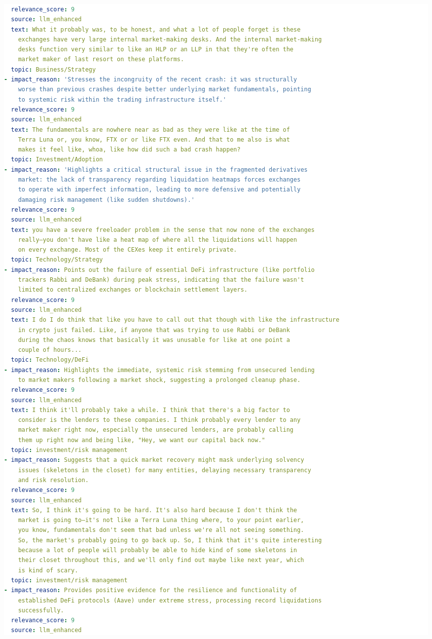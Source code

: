 ```yaml
  relevance_score: 9
  source: llm_enhanced
  text: What it probably was, to be honest, and what a lot of people forget is these
    exchanges have very large internal market-making desks. And the internal market-making
    desks function very similar to like an HLP or an LLP in that they're often the
    market maker of last resort on these platforms.
  topic: Business/Strategy
- impact_reason: 'Stresses the incongruity of the recent crash: it was structurally
    worse than previous crashes despite better underlying market fundamentals, pointing
    to systemic risk within the trading infrastructure itself.'
  relevance_score: 9
  source: llm_enhanced
  text: The fundamentals are nowhere near as bad as they were like at the time of
    Terra Luna or, you know, FTX or or like FTX even. And that to me also is what
    makes it feel like, whoa, like how did such a bad crash happen?
  topic: Investment/Adoption
- impact_reason: 'Highlights a critical structural issue in the fragmented derivatives
    market: the lack of transparency regarding liquidation heatmaps forces exchanges
    to operate with imperfect information, leading to more defensive and potentially
    damaging risk management (like sudden shutdowns).'
  relevance_score: 9
  source: llm_enhanced
  text: you have a severe freeloader problem in the sense that now none of the exchanges
    really—you don't have like a heat map of where all the liquidations will happen
    on every exchange. Most of the CEXes keep it entirely private.
  topic: Technology/Strategy
- impact_reason: Points out the failure of essential DeFi infrastructure (like portfolio
    trackers Rabbi and DeBank) during peak stress, indicating that the failure wasn't
    limited to centralized exchanges or blockchain settlement layers.
  relevance_score: 9
  source: llm_enhanced
  text: I do I do think that like you have to call out that though with like the infrastructure
    in crypto just failed. Like, if anyone that was trying to use Rabbi or DeBank
    during the chaos knows that basically it was unusable for like at one point a
    couple of hours...
  topic: Technology/DeFi
- impact_reason: Highlights the immediate, systemic risk stemming from unsecured lending
    to market makers following a market shock, suggesting a prolonged cleanup phase.
  relevance_score: 9
  source: llm_enhanced
  text: I think it'll probably take a while. I think that there's a big factor to
    consider is the lenders to these companies. I think probably every lender to any
    market maker right now, especially the unsecured lenders, are probably calling
    them up right now and being like, "Hey, we want our capital back now."
  topic: investment/risk management
- impact_reason: Suggests that a quick market recovery might mask underlying solvency
    issues (skeletons in the closet) for many entities, delaying necessary transparency
    and risk resolution.
  relevance_score: 9
  source: llm_enhanced
  text: So, I think it's going to be hard. It's also hard because I don't think the
    market is going to—it's not like a Terra Luna thing where, to your point earlier,
    you know, fundamentals don't seem that bad unless we're all not seeing something.
    So, the market's probably going to go back up. So, I think that it's quite interesting
    because a lot of people will probably be able to hide kind of some skeletons in
    their closet throughout this, and we'll only find out maybe like next year, which
    is kind of scary.
  topic: investment/risk management
- impact_reason: Provides positive evidence for the resilience and functionality of
    established DeFi protocols (Aave) under extreme stress, processing record liquidations
    successfully.
  relevance_score: 9
  source: llm_enhanced
```
